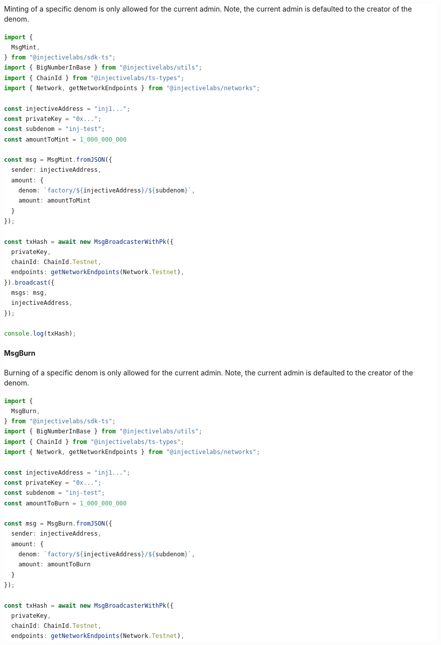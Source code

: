 Minting of a specific denom is only allowed for the current admin. Note, the current admin is defaulted to the creator of the denom.

```ts
import {
  MsgMint,
} from "@injectivelabs/sdk-ts";
import { BigNumberInBase } from "@injectivelabs/utils";
import { ChainId } from "@injectivelabs/ts-types";
import { Network, getNetworkEndpoints } from "@injectivelabs/networks";

const injectiveAddress = "inj1...";
const privateKey = "0x...";
const subdenom = "inj-test";
const amountToMint = 1_000_000_000

const msg = MsgMint.fromJSON({
  sender: injectiveAddress,
  amount: {
    denom: `factory/${injectiveAddress}/${subdenom}`,
    amount: amountToMint
  }
});

const txHash = await new MsgBroadcasterWithPk({
  privateKey,
  chainId: ChainId.Testnet,
  endpoints: getNetworkEndpoints(Network.Testnet),
}).broadcast({
  msgs: msg,
  injectiveAddress,
});

console.log(txHash);
```

#### MsgBurn

Burning of a specific denom is only allowed for the current admin. Note, the current admin is defaulted to the creator of the denom.

```ts
import {
  MsgBurn,
} from "@injectivelabs/sdk-ts";
import { BigNumberInBase } from "@injectivelabs/utils";
import { ChainId } from "@injectivelabs/ts-types";
import { Network, getNetworkEndpoints } from "@injectivelabs/networks";

const injectiveAddress = "inj1...";
const privateKey = "0x...";
const subdenom = "inj-test";
const amountToBurn = 1_000_000_000

const msg = MsgBurn.fromJSON({
  sender: injectiveAddress,
  amount: {
    denom: `factory/${injectiveAddress}/${subdenom}`,
    amount: amountToBurn
  }
});

const txHash = await new MsgBroadcasterWithPk({
  privateKey,
  chainId: ChainId.Testnet,
  endpoints: getNetworkEndpoints(Network.Testnet),
```